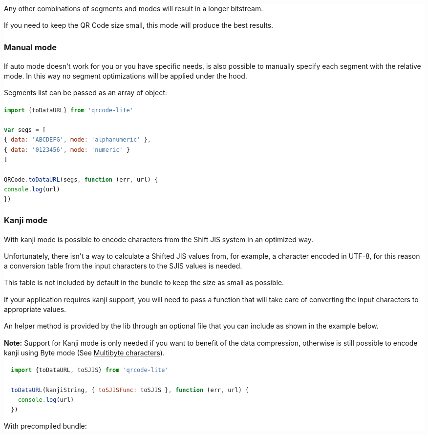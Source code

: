 Any other combinations of segments and modes will result in a longer bitstream.

If you need to keep the QR Code size small, this mode will produce the best
results.

### Manual mode
If auto mode doesn't work for you or you have specific needs, is also possible
to manually specify each segment with the relative mode.  In this way no segment
optimizations will be applied under the hood.

Segments list can be passed as an array of object:

```javascript
import {toDataURL} from 'qrcode-lite'

var segs = [
{ data: 'ABCDEFG', mode: 'alphanumeric' },
{ data: '0123456', mode: 'numeric' }
]

QRCode.toDataURL(segs, function (err, url) {
console.log(url)
})
```

### Kanji mode
With kanji mode is possible to encode characters from the Shift JIS system in an
optimized way.

Unfortunately, there isn't a way to calculate a Shifted JIS values from, for
example, a character encoded in UTF-8, for this reason a conversion table from
the input characters to the SJIS values is needed.

This table is not included by default in the bundle to keep the size as small as
possible.

If your application requires kanji support, you will need to pass a function
that will take care of converting the input characters to appropriate values.

An helper method is provided by the lib through an optional file that you can
include as shown in the example below.

**Note:** Support for Kanji mode is only needed if you want to benefit of the
data compression, otherwise is still possible to encode kanji using Byte mode
(See [Multibyte characters](#multibyte-characters)).

```javascript
  import {toDataURL, toSJIS} from 'qrcode-lite'

  toDataURL(kanjiString, { toSJISFunc: toSJIS }, function (err, url) {
    console.log(url)
  })
```

With precompiled bundle:
